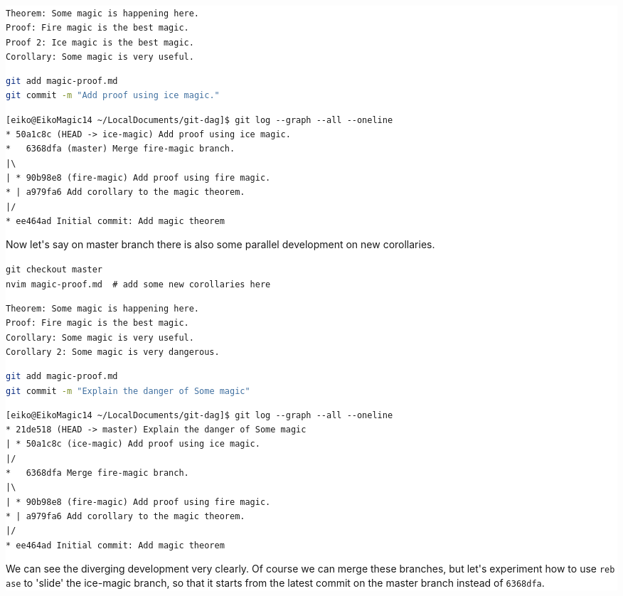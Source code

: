 ```
Theorem: Some magic is happening here.
Proof: Fire magic is the best magic.
Proof 2: Ice magic is the best magic.
Corollary: Some magic is very useful.
```

```bash
git add magic-proof.md
git commit -m "Add proof using ice magic."
```

```
[eiko@EikoMagic14 ~/LocalDocuments/git-dag]$ git log --graph --all --oneline
* 50a1c8c (HEAD -> ice-magic) Add proof using ice magic.
*   6368dfa (master) Merge fire-magic branch.
|\
| * 90b98e8 (fire-magic) Add proof using fire magic.
* | a979fa6 Add corollary to the magic theorem.
|/
* ee464ad Initial commit: Add magic theorem
```

Now let's say on master branch there is also some parallel development on new corollaries.

```
git checkout master
nvim magic-proof.md  # add some new corollaries here
```

```
Theorem: Some magic is happening here.
Proof: Fire magic is the best magic.
Corollary: Some magic is very useful.
Corollary 2: Some magic is very dangerous.
```

```bash
git add magic-proof.md
git commit -m "Explain the danger of Some magic"
```

```
[eiko@EikoMagic14 ~/LocalDocuments/git-dag]$ git log --graph --all --oneline
* 21de518 (HEAD -> master) Explain the danger of Some magic
| * 50a1c8c (ice-magic) Add proof using ice magic.
|/
*   6368dfa Merge fire-magic branch.
|\
| * 90b98e8 (fire-magic) Add proof using fire magic.
* | a979fa6 Add corollary to the magic theorem.
|/
* ee464ad Initial commit: Add magic theorem
```

We can see the diverging development very clearly. Of course we can merge these branches, but let's experiment how to use `rebase` to 'slide' the ice-magic branch, so that it starts from the latest commit on the master branch instead of `6368dfa`.
